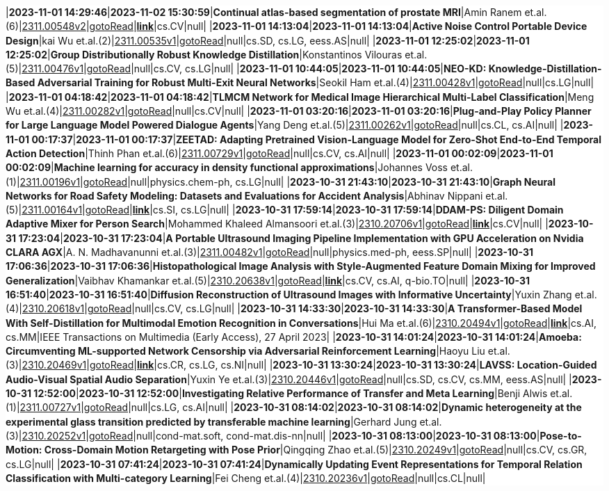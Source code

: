 |**2023-11-01 14:29:46**|**2023-11-02 15:30:59**|**Continual atlas-based segmentation of prostate MRI**|Amin Ranem et.al.(6)|[2311.00548v2](http://arxiv.org/abs/2311.00548v2)|[gotoRead](http://arxiv.org/pdf/2311.00548v2)|**[link](https://github.com/meclabtuda/atlas-replay)**|cs.CV|null|
|**2023-11-01 14:13:04**|**2023-11-01 14:13:04**|**Active Noise Control Portable Device Design**|kai Wu et.al.(2)|[2311.00535v1](http://arxiv.org/abs/2311.00535v1)|[gotoRead](http://arxiv.org/pdf/2311.00535v1)|null|cs.SD, cs.LG, eess.AS|null|
|**2023-11-01 12:25:02**|**2023-11-01 12:25:02**|**Group Distributionally Robust Knowledge Distillation**|Konstantinos Vilouras et.al.(5)|[2311.00476v1](http://arxiv.org/abs/2311.00476v1)|[gotoRead](http://arxiv.org/pdf/2311.00476v1)|null|cs.CV, cs.LG|null|
|**2023-11-01 10:44:05**|**2023-11-01 10:44:05**|**NEO-KD: Knowledge-Distillation-Based Adversarial Training for Robust   Multi-Exit Neural Networks**|Seokil Ham et.al.(4)|[2311.00428v1](http://arxiv.org/abs/2311.00428v1)|[gotoRead](http://arxiv.org/pdf/2311.00428v1)|null|cs.LG|null|
|**2023-11-01 04:18:42**|**2023-11-01 04:18:42**|**TLMCM Network for Medical Image Hierarchical Multi-Label Classification**|Meng Wu et.al.(4)|[2311.00282v1](http://arxiv.org/abs/2311.00282v1)|[gotoRead](http://arxiv.org/pdf/2311.00282v1)|null|cs.CV|null|
|**2023-11-01 03:20:16**|**2023-11-01 03:20:16**|**Plug-and-Play Policy Planner for Large Language Model Powered Dialogue   Agents**|Yang Deng et.al.(5)|[2311.00262v1](http://arxiv.org/abs/2311.00262v1)|[gotoRead](http://arxiv.org/pdf/2311.00262v1)|null|cs.CL, cs.AI|null|
|**2023-11-01 00:17:37**|**2023-11-01 00:17:37**|**ZEETAD: Adapting Pretrained Vision-Language Model for Zero-Shot   End-to-End Temporal Action Detection**|Thinh Phan et.al.(6)|[2311.00729v1](http://arxiv.org/abs/2311.00729v1)|[gotoRead](http://arxiv.org/pdf/2311.00729v1)|null|cs.CV, cs.AI|null|
|**2023-11-01 00:02:09**|**2023-11-01 00:02:09**|**Machine learning for accuracy in density functional approximations**|Johannes Voss et.al.(1)|[2311.00196v1](http://arxiv.org/abs/2311.00196v1)|[gotoRead](http://arxiv.org/pdf/2311.00196v1)|null|physics.chem-ph, cs.LG|null|
|**2023-10-31 21:43:10**|**2023-10-31 21:43:10**|**Graph Neural Networks for Road Safety Modeling: Datasets and Evaluations   for Accident Analysis**|Abhinav Nippani et.al.(5)|[2311.00164v1](http://arxiv.org/abs/2311.00164v1)|[gotoRead](http://arxiv.org/pdf/2311.00164v1)|**[link](https://github.com/virtuosoresearch/ml4roadsafety)**|cs.SI, cs.LG|null|
|**2023-10-31 17:59:14**|**2023-10-31 17:59:14**|**DDAM-PS: Diligent Domain Adaptive Mixer for Person Search**|Mohammed Khaleed Almansoori et.al.(3)|[2310.20706v1](http://arxiv.org/abs/2310.20706v1)|[gotoRead](http://arxiv.org/pdf/2310.20706v1)|**[link](https://github.com/mustansarfiaz/ddam-ps)**|cs.CV|null|
|**2023-10-31 17:23:04**|**2023-10-31 17:23:04**|**A Portable Ultrasound Imaging Pipeline Implementation with GPU   Acceleration on Nvidia CLARA AGX**|A. N. Madhavanunni et.al.(3)|[2311.00482v1](http://arxiv.org/abs/2311.00482v1)|[gotoRead](http://arxiv.org/pdf/2311.00482v1)|null|physics.med-ph, eess.SP|null|
|**2023-10-31 17:06:36**|**2023-10-31 17:06:36**|**Histopathological Image Analysis with Style-Augmented Feature Domain   Mixing for Improved Generalization**|Vaibhav Khamankar et.al.(5)|[2310.20638v1](http://arxiv.org/abs/2310.20638v1)|[gotoRead](http://arxiv.org/pdf/2310.20638v1)|**[link](https://github.com/vaibhav-khamankar/fusestyle)**|cs.CV, cs.AI, q-bio.TO|null|
|**2023-10-31 16:51:40**|**2023-10-31 16:51:40**|**Diffusion Reconstruction of Ultrasound Images with Informative   Uncertainty**|Yuxin Zhang et.al.(4)|[2310.20618v1](http://arxiv.org/abs/2310.20618v1)|[gotoRead](http://arxiv.org/pdf/2310.20618v1)|null|cs.CV, cs.LG|null|
|**2023-10-31 14:33:30**|**2023-10-31 14:33:30**|**A Transformer-Based Model With Self-Distillation for Multimodal Emotion   Recognition in Conversations**|Hui Ma et.al.(6)|[2310.20494v1](http://arxiv.org/abs/2310.20494v1)|[gotoRead](http://arxiv.org/pdf/2310.20494v1)|**[link](https://github.com/butterfliesss/sdt)**|cs.AI, cs.MM|IEEE Transactions on Multimedia (Early Access), 27 April 2023|
|**2023-10-31 14:01:24**|**2023-10-31 14:01:24**|**Amoeba: Circumventing ML-supported Network Censorship via Adversarial   Reinforcement Learning**|Haoyu Liu et.al.(3)|[2310.20469v1](http://arxiv.org/abs/2310.20469v1)|[gotoRead](http://arxiv.org/pdf/2310.20469v1)|**[link](https://github.com/mobile-intelligence-lab/amoeba)**|cs.CR, cs.LG, cs.NI|null|
|**2023-10-31 13:30:24**|**2023-10-31 13:30:24**|**LAVSS: Location-Guided Audio-Visual Spatial Audio Separation**|Yuxin Ye et.al.(3)|[2310.20446v1](http://arxiv.org/abs/2310.20446v1)|[gotoRead](http://arxiv.org/pdf/2310.20446v1)|null|cs.SD, cs.CV, cs.MM, eess.AS|null|
|**2023-10-31 12:52:00**|**2023-10-31 12:52:00**|**Investigating Relative Performance of Transfer and Meta Learning**|Benji Alwis et.al.(1)|[2311.00727v1](http://arxiv.org/abs/2311.00727v1)|[gotoRead](http://arxiv.org/pdf/2311.00727v1)|null|cs.LG, cs.AI|null|
|**2023-10-31 08:14:02**|**2023-10-31 08:14:02**|**Dynamic heterogeneity at the experimental glass transition predicted by   transferable machine learning**|Gerhard Jung et.al.(3)|[2310.20252v1](http://arxiv.org/abs/2310.20252v1)|[gotoRead](http://arxiv.org/pdf/2310.20252v1)|null|cond-mat.soft, cond-mat.dis-nn|null|
|**2023-10-31 08:13:00**|**2023-10-31 08:13:00**|**Pose-to-Motion: Cross-Domain Motion Retargeting with Pose Prior**|Qingqing Zhao et.al.(5)|[2310.20249v1](http://arxiv.org/abs/2310.20249v1)|[gotoRead](http://arxiv.org/pdf/2310.20249v1)|null|cs.CV, cs.GR, cs.LG|null|
|**2023-10-31 07:41:24**|**2023-10-31 07:41:24**|**Dynamically Updating Event Representations for Temporal Relation   Classification with Multi-category Learning**|Fei Cheng et.al.(4)|[2310.20236v1](http://arxiv.org/abs/2310.20236v1)|[gotoRead](http://arxiv.org/pdf/2310.20236v1)|null|cs.CL|null|